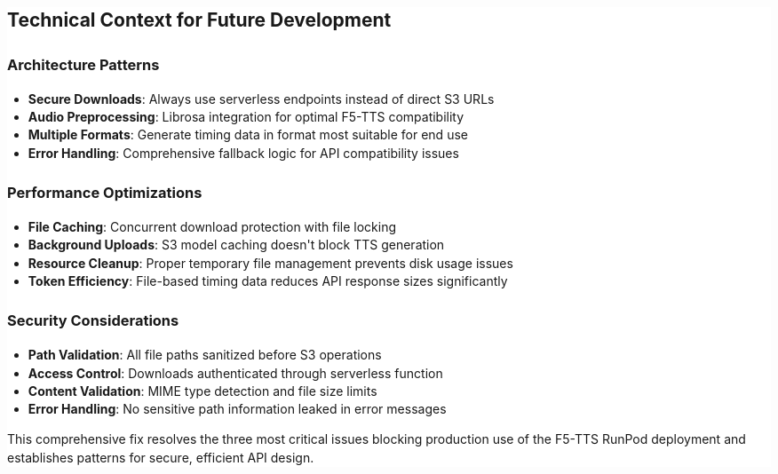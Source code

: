 ## Technical Context for Future Development

### Architecture Patterns
- **Secure Downloads**: Always use serverless endpoints instead of direct S3 URLs
- **Audio Preprocessing**: Librosa integration for optimal F5-TTS compatibility
- **Multiple Formats**: Generate timing data in format most suitable for end use
- **Error Handling**: Comprehensive fallback logic for API compatibility issues

### Performance Optimizations
- **File Caching**: Concurrent download protection with file locking
- **Background Uploads**: S3 model caching doesn't block TTS generation
- **Resource Cleanup**: Proper temporary file management prevents disk usage issues
- **Token Efficiency**: File-based timing data reduces API response sizes significantly

### Security Considerations
- **Path Validation**: All file paths sanitized before S3 operations
- **Access Control**: Downloads authenticated through serverless function
- **Content Validation**: MIME type detection and file size limits
- **Error Handling**: No sensitive path information leaked in error messages

This comprehensive fix resolves the three most critical issues blocking production use of the F5-TTS RunPod deployment and establishes patterns for secure, efficient API design.
